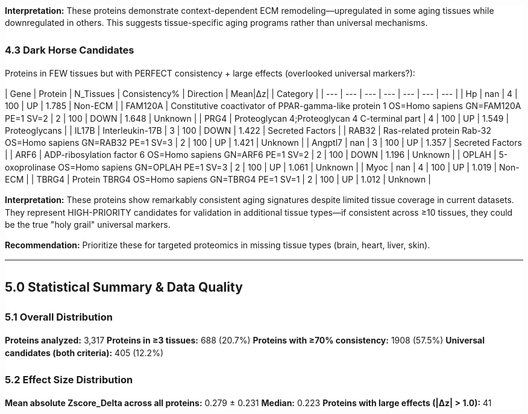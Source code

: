 **Interpretation:** These proteins demonstrate context-dependent ECM remodeling—upregulated in some aging tissues while downregulated in others. This suggests tissue-specific aging programs rather than universal mechanisms.


### 4.3 Dark Horse Candidates

Proteins in FEW tissues but with PERFECT consistency + large effects (overlooked universal markers?):

| Gene | Protein | N_Tissues | Consistency% | Direction | Mean|Δz| | Category |
| --- | --- | --- | --- | --- | --- | --- |
| Hp | nan | 4 | 100 | UP | 1.785 | Non-ECM |
| FAM120A | Constitutive coactivator of PPAR-gamma-like protein 1 OS=Homo sapiens GN=FAM120A PE=1 SV=2 | 2 | 100 | DOWN | 1.648 | Unknown |
| PRG4 | Proteoglycan 4;Proteoglycan 4 C-terminal part | 4 | 100 | UP | 1.549 | Proteoglycans |
| IL17B | Interleukin-17B | 3 | 100 | DOWN | 1.422 | Secreted Factors |
| RAB32 | Ras-related protein Rab-32 OS=Homo sapiens GN=RAB32 PE=1 SV=3 | 2 | 100 | UP | 1.421 | Unknown |
| Angptl7 | nan | 3 | 100 | UP | 1.357 | Secreted Factors |
| ARF6 | ADP-ribosylation factor 6 OS=Homo sapiens GN=ARF6 PE=1 SV=2 | 2 | 100 | DOWN | 1.196 | Unknown |
| OPLAH | 5-oxoprolinase OS=Homo sapiens GN=OPLAH PE=1 SV=3 | 2 | 100 | UP | 1.061 | Unknown |
| Myoc | nan | 4 | 100 | UP | 1.019 | Non-ECM |
| TBRG4 | Protein TBRG4 OS=Homo sapiens GN=TBRG4 PE=1 SV=1 | 2 | 100 | UP | 1.012 | Unknown |

**Interpretation:** These proteins show remarkably consistent aging signatures despite limited tissue coverage in current datasets. They represent HIGH-PRIORITY candidates for validation in additional tissue types—if consistent across ≥10 tissues, they could be the true "holy grail" universal markers.

**Recommendation:** Prioritize these for targeted proteomics in missing tissue types (brain, heart, liver, skin).


---

## 5.0 Statistical Summary & Data Quality

### 5.1 Overall Distribution

**Proteins analyzed:** 3,317
**Proteins in ≥3 tissues:** 688 (20.7%)
**Proteins with ≥70% consistency:** 1908 (57.5%)
**Universal candidates (both criteria):** 405 (12.2%)

### 5.2 Effect Size Distribution

**Mean absolute Zscore_Delta across all proteins:** 0.279 ± 0.231
**Median:** 0.223
**Proteins with large effects (|Δz| > 1.0):** 41
